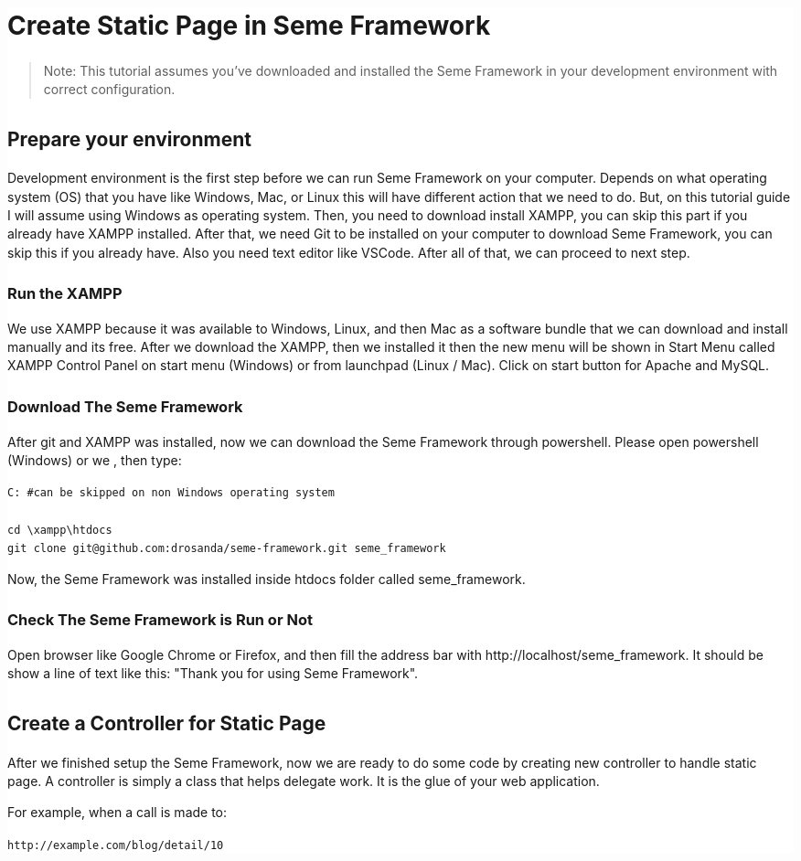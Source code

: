 
# Create Static Page in Seme Framework

  > Note: This tutorial assumes you’ve downloaded and installed the Seme Framework in your development environment with correct configuration.

## Prepare your environment

Development environment is the first step before we can run Seme Framework on your computer. Depends on what operating system (OS) that you have like Windows, Mac, or Linux this will have different action that we need to do. But, on this tutorial guide I will assume using Windows as operating system. Then, you need to download install XAMPP, you can skip this part if you already have XAMPP installed. After that, we need Git to be installed on your computer to download Seme Framework, you can skip this if you already have. Also you need text editor like VSCode. After all of that, we can proceed to next step.

### Run the XAMPP

We use XAMPP because it was available to Windows, Linux, and then Mac as a software bundle that we can download and install manually and its free. After we download the XAMPP, then we installed it then the new menu will be shown in Start Menu called XAMPP Control Panel on start menu (Windows) or from launchpad (Linux / Mac). Click on start button for Apache and MySQL.

### Download The Seme Framework

After git and XAMPP was installed, now we can download the Seme Framework through powershell. Please open powershell (Windows) or we , then type:

```shell
C: #can be skipped on non Windows operating system

cd \xampp\htdocs
git clone git@github.com:drosanda/seme-framework.git seme_framework
```

Now, the Seme Framework was installed inside htdocs folder called seme_framework.

### Check The Seme Framework is Run or Not

Open browser like Google Chrome or Firefox, and then fill the address bar with http://localhost/seme_framework. It should be show a line of text like this: "Thank you for using Seme Framework".


## Create a Controller for Static Page

After we finished setup the Seme Framework, now we are ready to do some code by creating new controller to handle static page. A controller is simply a class that helps delegate work. It is the glue of your web application.

For example, when a call is made to:
```
http://example.com/blog/detail/10
```
